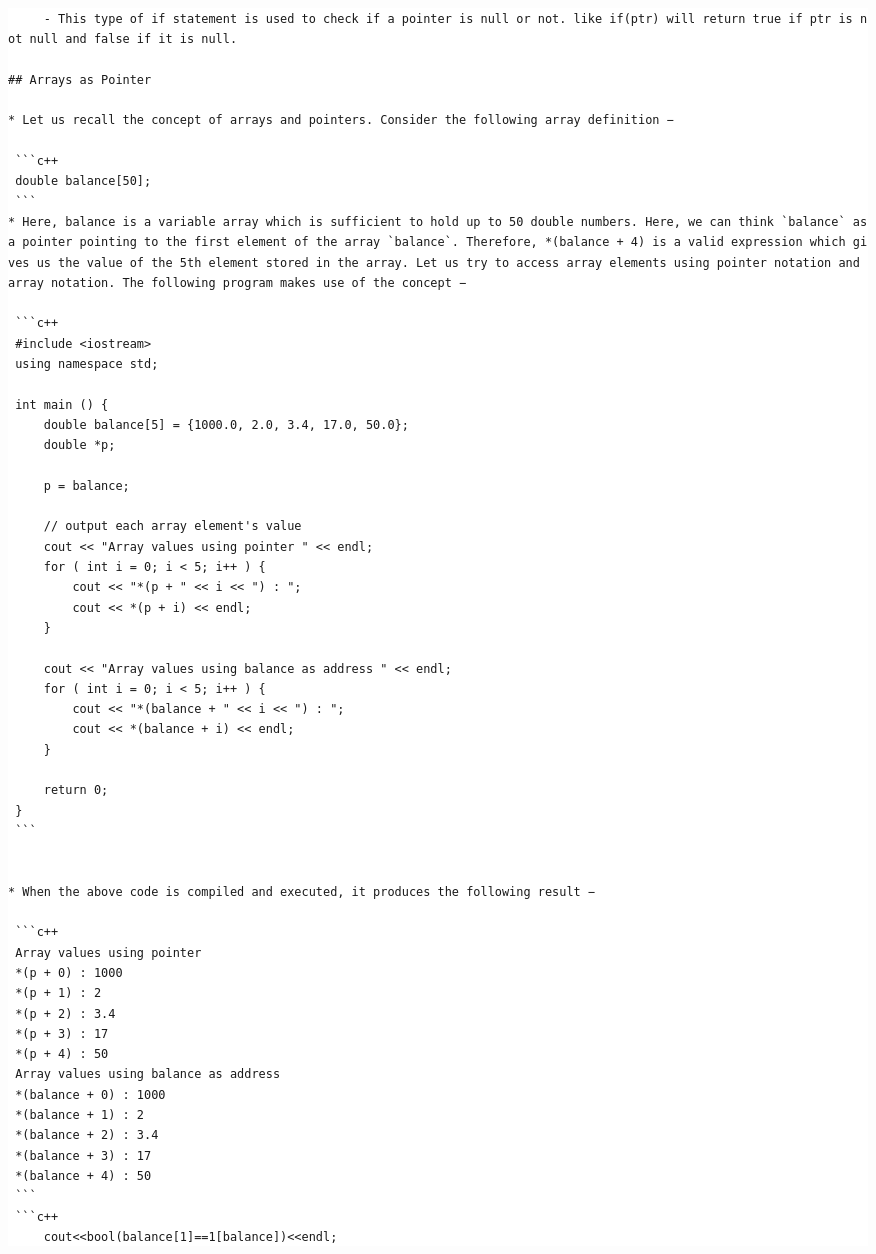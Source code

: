    ```
        - This type of if statement is used to check if a pointer is null or not. like if(ptr) will return true if ptr is not null and false if it is null.

## Arrays as Pointer

* Let us recall the concept of arrays and pointers. Consider the following array definition −

    ```c++
    double balance[50];
    ```
* Here, balance is a variable array which is sufficient to hold up to 50 double numbers. Here, we can think `balance` as a pointer pointing to the first element of the array `balance`. Therefore, *(balance + 4) is a valid expression which gives us the value of the 5th element stored in the array. Let us try to access array elements using pointer notation and array notation. The following program makes use of the concept −

    ```c++
    #include <iostream>
    using namespace std;

    int main () {
        double balance[5] = {1000.0, 2.0, 3.4, 17.0, 50.0};
        double *p;

        p = balance;

        // output each array element's value 
        cout << "Array values using pointer " << endl; 
        for ( int i = 0; i < 5; i++ ) {
            cout << "*(p + " << i << ") : ";
            cout << *(p + i) << endl;
        }

        cout << "Array values using balance as address " << endl;
        for ( int i = 0; i < 5; i++ ) {
            cout << "*(balance + " << i << ") : ";
            cout << *(balance + i) << endl;
        }

        return 0;
    }
    ```


* When the above code is compiled and executed, it produces the following result −

    ```c++
    Array values using pointer
    *(p + 0) : 1000
    *(p + 1) : 2
    *(p + 2) : 3.4
    *(p + 3) : 17
    *(p + 4) : 50
    Array values using balance as address
    *(balance + 0) : 1000
    *(balance + 1) : 2
    *(balance + 2) : 3.4
    *(balance + 3) : 17
    *(balance + 4) : 50
    ```
    ```c++
        cout<<bool(balance[1]==1[balance])<<endl;
   ```